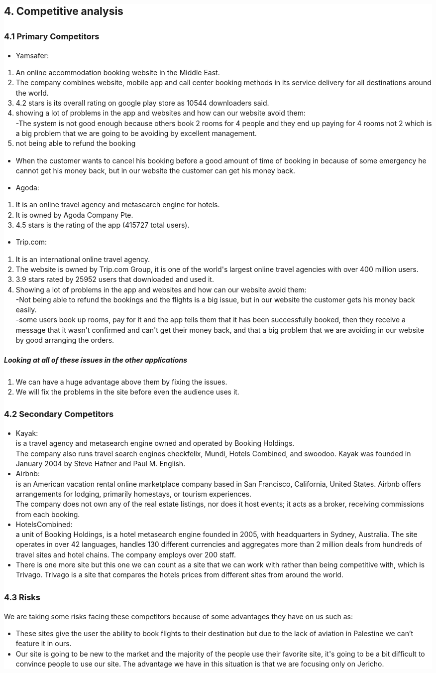 ## 4. Competitive analysis
### 4.1 Primary Competitors
- Yamsafer:
1. An online accommodation booking website in the Middle East.
2. The company combines website, mobile app and call center booking methods in its service delivery for all destinations around the world.
3. 4.2 stars is its overall rating on google play store as 10544 downloaders said.
4. showing a lot of problems in the app and websites and how can our website avoid them: <br>
  -The system is not good enough because others book 2 rooms for 4 people and they end up paying for 4 rooms not 2 which is a big problem that we are going to be avoiding by excellent management.
5. not being able to refund the booking <br>
  - When the customer wants to cancel his booking before a good amount of time of booking in because of some emergency he cannot get his money back, but in our website the customer can get his money back.  
 
- Agoda:
1. It is an online travel agency and metasearch engine for hotels.
2. It is owned by Agoda Company Pte.
3. 4.5 stars is the rating of the app (415727 total users).
- Trip.com:
1. It is an international online travel agency.
2. The website is owned by Trip.com Group, it is one of the world's largest online travel agencies with over 400 million users.
3. 3.9 stars rated by 25952 users that downloaded and used it.
4. Showing a lot of problems in the app and websites and how can our website avoid them: <br>
  -Not being able to refund the bookings and the flights is a big issue, but in our website the customer gets his money back easily. <br>
  -some users book up rooms, pay for it and the app tells them that it has been successfully booked, then they receive a message that it wasn't confirmed and can't get their money back, and that a big problem that we are avoiding in our website by good arranging the orders.
 
##### Looking at all of these issues in the other applications
1. We can have a huge advantage above them by fixing the issues.
2. We will fix the problems in the site before even the audience uses it.
### 4.2 Secondary Competitors
- Kayak: <br>
 is a travel agency and metasearch engine owned and operated by Booking Holdings. <br>
 The company also runs travel search engines checkfelix, Mundi, Hotels Combined, and swoodoo. Kayak was founded in January 2004 by Steve Hafner and Paul M. English.
- Airbnb: <br>
is an American vacation rental online marketplace company based in San Francisco, California, United States. Airbnb offers arrangements for lodging, primarily homestays, or tourism experiences. <br>
The company does not own any of the real estate listings, nor does it host events; it acts as a broker, receiving commissions from each booking.
- HotelsCombined: <br>
 a unit of Booking Holdings, is a hotel metasearch engine founded in 2005, with headquarters in Sydney, Australia. The site operates in over 42 languages, handles 130 different currencies and aggregates more than 2 million deals from hundreds of travel sites and hotel chains. The company employs over 200 staff.
- There is one more site but this one we can count as a site that we can work with rather than being competitive with, which is Trivago. Trivago is a site that compares the hotels prices from different sites from around the world.
### 4.3 Risks
We are taking some risks facing these competitors because of some advantages they have on us such as:
- These sites give the user the ability to book flights to their destination but due to the lack of aviation in Palestine we can’t feature it in ours.
- Our site is going to be new to the market and the majority of the people use their favorite site, it's going to be a bit difficult to convince people to use our site. The advantage we have in this situation is that we are focusing only on Jericho.